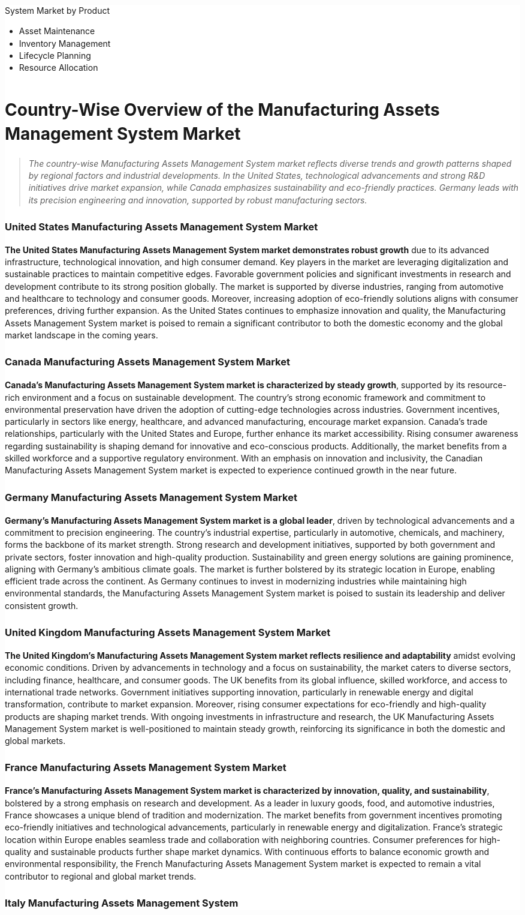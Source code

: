 System Market by Product</h3><ul><li>Asset Maintenance</li><li> Inventory Management</li><li> Lifecycle Planning</li><li> Resource Allocation</li></ul><h1><span class="">Country-Wise Overview of the Manufacturing Assets Management System Market<br /></span></h1><blockquote><p><em><span class="">The country-wise Manufacturing Assets Management System market reflects diverse trends and growth patterns shaped by regional factors and industrial developments. In the United States, technological advancements and strong R&amp;D initiatives drive market expansion, while Canada emphasizes sustainability and eco-friendly practices. Germany leads with its precision engineering and innovation, supported by robust manufacturing sectors.</span></em></p></blockquote><h3><strong>United States Manufacturing Assets Management System Market</strong></h3><p><strong>The United States Manufacturing Assets Management System market demonstrates robust growth</strong> due to its advanced infrastructure, technological innovation, and high consumer demand. Key players in the market are leveraging digitalization and sustainable practices to maintain competitive edges. Favorable government policies and significant investments in research and development contribute to its strong position globally. The market is supported by diverse industries, ranging from automotive and healthcare to technology and consumer goods. Moreover, increasing adoption of eco-friendly solutions aligns with consumer preferences, driving further expansion. As the United States continues to emphasize innovation and quality, the Manufacturing Assets Management System market is poised to remain a significant contributor to both the domestic economy and the global market landscape in the coming years.</p><h3><strong>Canada Manufacturing Assets Management System Market</strong></h3><p><strong>Canada&rsquo;s Manufacturing Assets Management System market is characterized by steady growth</strong>, supported by its resource-rich environment and a focus on sustainable development. The country&rsquo;s strong economic framework and commitment to environmental preservation have driven the adoption of cutting-edge technologies across industries. Government incentives, particularly in sectors like energy, healthcare, and advanced manufacturing, encourage market expansion. Canada&rsquo;s trade relationships, particularly with the United States and Europe, further enhance its market accessibility. Rising consumer awareness regarding sustainability is shaping demand for innovative and eco-conscious products. Additionally, the market benefits from a skilled workforce and a supportive regulatory environment. With an emphasis on innovation and inclusivity, the Canadian Manufacturing Assets Management System market is expected to experience continued growth in the near future.</p><h3><strong>Germany Manufacturing Assets Management System Market</strong></h3><p><strong>Germany&rsquo;s Manufacturing Assets Management System market is a global leader</strong>, driven by technological advancements and a commitment to precision engineering. The country&rsquo;s industrial expertise, particularly in automotive, chemicals, and machinery, forms the backbone of its market strength. Strong research and development initiatives, supported by both government and private sectors, foster innovation and high-quality production. Sustainability and green energy solutions are gaining prominence, aligning with Germany&rsquo;s ambitious climate goals. The market is further bolstered by its strategic location in Europe, enabling efficient trade across the continent. As Germany continues to invest in modernizing industries while maintaining high environmental standards, the Manufacturing Assets Management System market is poised to sustain its leadership and deliver consistent growth.</p><h3><strong>United Kingdom Manufacturing Assets Management System Market</strong></h3><p><strong>The United Kingdom&rsquo;s Manufacturing Assets Management System market reflects resilience and adaptability</strong> amidst evolving economic conditions. Driven by advancements in technology and a focus on sustainability, the market caters to diverse sectors, including finance, healthcare, and consumer goods. The UK benefits from its global influence, skilled workforce, and access to international trade networks. Government initiatives supporting innovation, particularly in renewable energy and digital transformation, contribute to market expansion. Moreover, rising consumer expectations for eco-friendly and high-quality products are shaping market trends. With ongoing investments in infrastructure and research, the UK Manufacturing Assets Management System market is well-positioned to maintain steady growth, reinforcing its significance in both the domestic and global markets.</p><h3><strong>France Manufacturing Assets Management System Market</strong></h3><p><strong>France&rsquo;s Manufacturing Assets Management System market is characterized by innovation, quality, and sustainability</strong>, bolstered by a strong emphasis on research and development. As a leader in luxury goods, food, and automotive industries, France showcases a unique blend of tradition and modernization. The market benefits from government incentives promoting eco-friendly initiatives and technological advancements, particularly in renewable energy and digitalization. France&rsquo;s strategic location within Europe enables seamless trade and collaboration with neighboring countries. Consumer preferences for high-quality and sustainable products further shape market dynamics. With continuous efforts to balance economic growth and environmental responsibility, the French Manufacturing Assets Management System market is expected to remain a vital contributor to regional and global market trends.</p><h3><strong>Italy Manufacturing Assets Management System